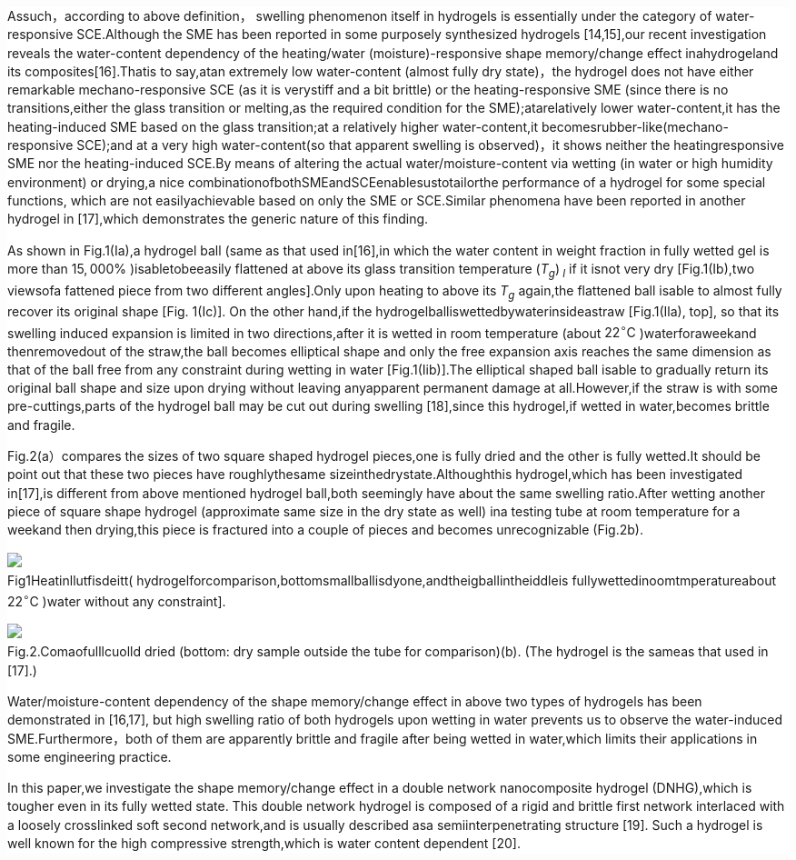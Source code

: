 Assuch，according to above definition， swelling phenomenon itself in hydrogels is essentially under the category of water-responsive SCE.Although the SME has been reported in some purposely synthesized hydrogels [14,15],our recent investigation reveals the water-content dependency of the heating/water (moisture)-responsive shape memory/change effect inahydrogeland its composites[16].Thatis to say,atan extremely low water-content (almost fully dry state)，the hydrogel does not have either remarkable mechano-responsive SCE (as it is verystiff and a bit brittle) or the heating-responsive SME (since there is no transitions,either the glass transition or melting,as the required condition for the SME);atarelatively lower water-content,it has the heating-induced SME based on the glass transition;at a relatively higher water-content,it becomesrubber-like(mechano-responsive SCE);and at a very high water-content(so that apparent swelling is observed)，it shows neither the heatingresponsive SME nor the heating-induced SCE.By means of altering the actual water/moisture-content via wetting (in water or high humidity environment) or drying,a nice combinationofbothSMEandSCEenablesustotailorthe performance of a hydrogel for some special functions, which are not easilyachievable based on only the SME or SCE.Similar phenomena have been reported in another hydrogel in [17],which demonstrates the generic nature of this finding.

As shown in Fig.1(Ia),a hydrogel ball (same as that used in[16],in which the water content in weight fraction in fully wetted gel is more than $1 5 { , } 0 0 0 \%$ )isabletobeeasily flattened at above its glass transition temperature $( T _ { g } ) _ { \ l }$ if it isnot very dry [Fig.1(Ib),two viewsofa fattened piece from two different angles].Only upon heating to above its $T _ { g }$ again,the flattened ball isable to almost fully recover its original shape [Fig. 1(Ic)]. On the other hand,if the hydrogelballiswettedbywaterinsideastraw [Fig.1(Ila), top], so that its swelling induced expansion is limited in two directions,after it is wetted in room temperature (about $2 2 ^ { \circ } \mathsf { C }$ )waterforaweekand thenremovedout of the straw,the ball becomes elliptical shape and only the free expansion axis reaches the same dimension as that of the ball free from any constraint during wetting in water [Fig.1(Iib)].The elliptical shaped ball isable to gradually return its original ball shape and size upon drying without leaving anyapparent permanent damage at all.However,if the straw is with some pre-cuttings,parts of the hydrogel ball may be cut out during swelling [18],since this hydrogel,if wetted in water,becomes brittle and fragile.

Fig.2(a）compares the sizes of two square shaped hydrogel pieces,one is fully dried and the other is fully wetted.It should be point out that these two pieces have roughlythesame sizeinthedrystate.Althoughthis hydrogel,which has been investigated in[17],is different from above mentioned hydrogel ball,both seemingly have about the same swelling ratio.After wetting another piece of square shape hydrogel (approximate same size in the dry state as well) ina testing tube at room temperature for a weekand then drying,this piece is fractured into a couple of pieces and becomes unrecognizable (Fig.2b).

![](images/5e07330e39db4eb8f1cdfc1b435ff4032411e802a5055a482b94b08af85bd0d8.jpg)  
Fig1Heatinllutfisdeitt( hydrogelforcomparison,bottomsmallballisdyone,andtheigballintheiddleis fullywettedinoomtmperatureabout $2 2 ^ { \circ } { \mathsf { C } }$ )water without any constraint].

![](images/16e46ec55ec311cc161776715377d2fe7e3120ca5a21c3a1a78e82e937b9fd40.jpg)  
Fig.2.Comaofulllcuolld dried (bottom: dry sample outside the tube for comparison)(b). (The hydrogel is the sameas that used in [17].)

Water/moisture-content dependency of the shape memory/change effect in above two types of hydrogels has been demonstrated in [16,17], but high swelling ratio of both hydrogels upon wetting in water prevents us to observe the water-induced SME.Furthermore，both of them are apparently brittle and fragile after being wetted in water,which limits their applications in some engineering practice.

In this paper,we investigate the shape memory/change effect in a double network nanocomposite hydrogel (DNHG),which is tougher even in its fully wetted state. This double network hydrogel is composed of a rigid and brittle first network interlaced with a loosely crosslinked soft second network,and is usually described asa semiinterpenetrating structure [19]. Such a hydrogel is well known for the high compressive strength,which is water content dependent [20].
